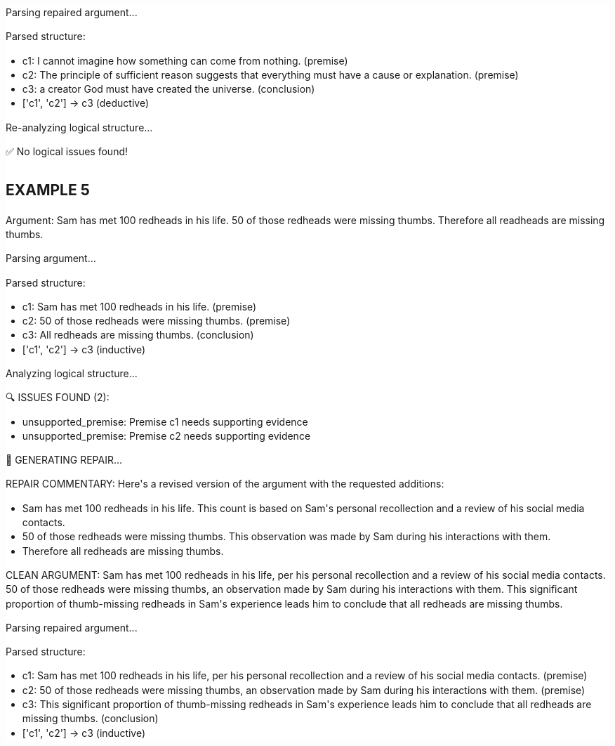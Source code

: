 Parsing repaired argument...

Parsed structure:
- c1: I cannot imagine how something can come from nothing. (premise)
- c2: The principle of sufficient reason suggests that everything must have a cause or explanation. (premise)
- c3: a creator God must have created the universe. (conclusion)
- ['c1', 'c2'] → c3 (deductive)

Re-analyzing logical structure...

✅ No logical issues found!

## EXAMPLE 5
Argument: Sam has met 100 redheads in his life. 50 of those redheads were missing thumbs. Therefore all readheads are missing thumbs.

Parsing argument...

Parsed structure:
- c1: Sam has met 100 redheads in his life. (premise)
- c2: 50 of those redheads were missing thumbs. (premise)
- c3: All redheads are missing thumbs. (conclusion)
- ['c1', 'c2'] → c3 (inductive)

Analyzing logical structure...

🔍 ISSUES FOUND (2):
  - unsupported_premise: Premise c1 needs supporting evidence
  - unsupported_premise: Premise c2 needs supporting evidence

🔧 GENERATING REPAIR...

REPAIR COMMENTARY:
Here's a revised version of the argument with the requested additions:

* Sam has met 100 redheads in his life. This count is based on Sam's personal recollection and a review of his social media contacts.
* 50 of those redheads were missing thumbs. This observation was made by Sam during his interactions with them.
* Therefore all redheads are missing thumbs.

CLEAN ARGUMENT:
Sam has met 100 redheads in his life, per his personal recollection and a review of his social media contacts. 50 of those redheads were missing thumbs, an observation made by Sam during his interactions with them. This significant proportion of thumb-missing redheads in Sam's experience leads him to conclude that all redheads are missing thumbs.

Parsing repaired argument...

Parsed structure:
- c1: Sam has met 100 redheads in his life, per his personal recollection and a review of his social media contacts. (premise)
- c2: 50 of those redheads were missing thumbs, an observation made by Sam during his interactions with them. (premise)
- c3: This significant proportion of thumb-missing redheads in Sam's experience leads him to conclude that all redheads are missing thumbs. (conclusion)
- ['c1', 'c2'] → c3 (inductive)
